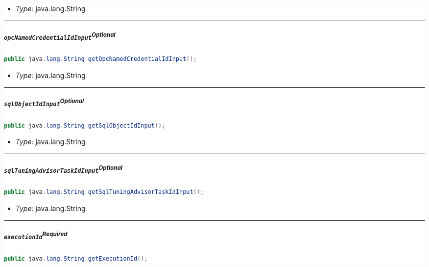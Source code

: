 - *Type:* java.lang.String

---

##### `opcNamedCredentialIdInput`<sup>Optional</sup> <a name="opcNamedCredentialIdInput" id="rhizo-co-terraform-provider-oci.dataOciDatabaseManagementManagedDatabaseSqlTuningAdvisorTasksExecutionPlanStatsComparision.DataOciDatabaseManagementManagedDatabaseSqlTuningAdvisorTasksExecutionPlanStatsComparision.property.opcNamedCredentialIdInput"></a>

```java
public java.lang.String getOpcNamedCredentialIdInput();
```

- *Type:* java.lang.String

---

##### `sqlObjectIdInput`<sup>Optional</sup> <a name="sqlObjectIdInput" id="rhizo-co-terraform-provider-oci.dataOciDatabaseManagementManagedDatabaseSqlTuningAdvisorTasksExecutionPlanStatsComparision.DataOciDatabaseManagementManagedDatabaseSqlTuningAdvisorTasksExecutionPlanStatsComparision.property.sqlObjectIdInput"></a>

```java
public java.lang.String getSqlObjectIdInput();
```

- *Type:* java.lang.String

---

##### `sqlTuningAdvisorTaskIdInput`<sup>Optional</sup> <a name="sqlTuningAdvisorTaskIdInput" id="rhizo-co-terraform-provider-oci.dataOciDatabaseManagementManagedDatabaseSqlTuningAdvisorTasksExecutionPlanStatsComparision.DataOciDatabaseManagementManagedDatabaseSqlTuningAdvisorTasksExecutionPlanStatsComparision.property.sqlTuningAdvisorTaskIdInput"></a>

```java
public java.lang.String getSqlTuningAdvisorTaskIdInput();
```

- *Type:* java.lang.String

---

##### `executionId`<sup>Required</sup> <a name="executionId" id="rhizo-co-terraform-provider-oci.dataOciDatabaseManagementManagedDatabaseSqlTuningAdvisorTasksExecutionPlanStatsComparision.DataOciDatabaseManagementManagedDatabaseSqlTuningAdvisorTasksExecutionPlanStatsComparision.property.executionId"></a>

```java
public java.lang.String getExecutionId();
```

